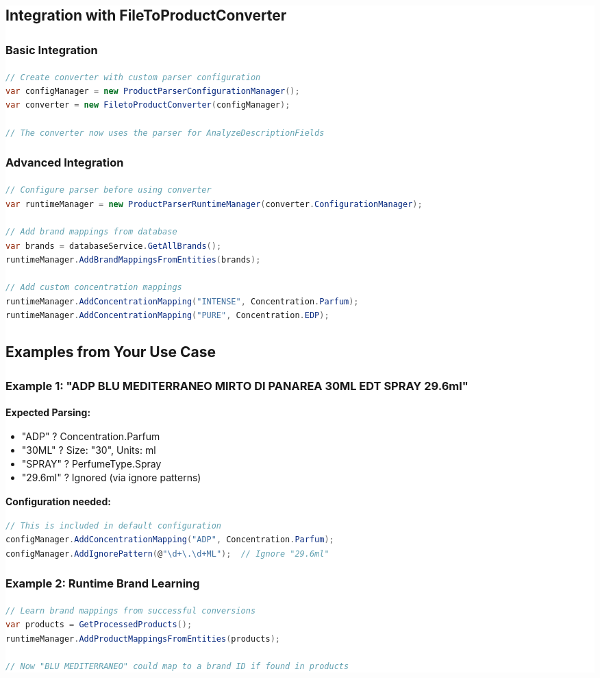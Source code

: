 ## Integration with FileToProductConverter

### Basic Integration

```csharp
// Create converter with custom parser configuration
var configManager = new ProductParserConfigurationManager();
var converter = new FiletoProductConverter(configManager);

// The converter now uses the parser for AnalyzeDescriptionFields
```

### Advanced Integration

```csharp
// Configure parser before using converter
var runtimeManager = new ProductParserRuntimeManager(converter.ConfigurationManager);

// Add brand mappings from database
var brands = databaseService.GetAllBrands();
runtimeManager.AddBrandMappingsFromEntities(brands);

// Add custom concentration mappings
runtimeManager.AddConcentrationMapping("INTENSE", Concentration.Parfum);
runtimeManager.AddConcentrationMapping("PURE", Concentration.EDP);
```

## Examples from Your Use Case

### Example 1: "ADP BLU MEDITERRANEO MIRTO DI PANAREA 30ML EDT SPRAY 29.6ml"

**Expected Parsing:**
- "ADP" ? Concentration.Parfum
- "30ML" ? Size: "30", Units: ml
- "SPRAY" ? PerfumeType.Spray
- "29.6ml" ? Ignored (via ignore patterns)

**Configuration needed:**
```csharp
// This is included in default configuration
configManager.AddConcentrationMapping("ADP", Concentration.Parfum);
configManager.AddIgnorePattern(@"\d+\.\d+ML");  // Ignore "29.6ml"
```

### Example 2: Runtime Brand Learning

```csharp
// Learn brand mappings from successful conversions
var products = GetProcessedProducts();
runtimeManager.AddProductMappingsFromEntities(products);

// Now "BLU MEDITERRANEO" could map to a brand ID if found in products
```
